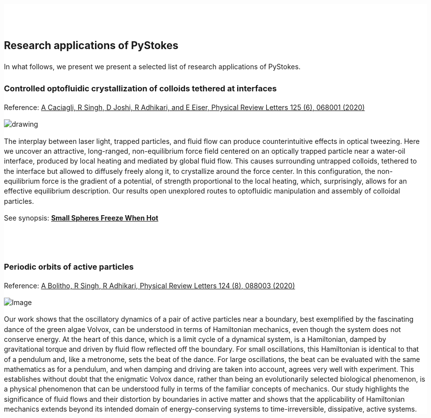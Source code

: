 <br/><br/>

## Research applications of PyStokes

In what follows, we present we present a selected list of research applications of PyStokes. 


### Controlled optofluidic crystallization of colloids tethered at interfaces
Reference: [A Caciagli, R Singh, D Joshi, R Adhikari, and E Eiser,
 Physical Review Letters 125 (6), 068001 (2020)](https://journals.aps.org/prl/abstract/10.1103/PhysRevLett.125.068001)
  
 <img src="https://raw.githubusercontent.com/rajeshrinet/pystokes-misc/master/gallery/figs/optofluidic.jpeg" alt="drawing" width="500"/>
 
 The interplay between laser light, trapped particles, and fluid flow can produce counterintuitive effects in optical tweezing. Here we uncover an attractive, long-ranged, non-equilibrium force field centered on an optically trapped particle near a water-oil interface, produced by local heating and mediated by global fluid flow. This causes surrounding untrapped colloids, tethered to the interface but allowed to diffusely freely along it, to crystallize around the force center. In this configuration, the non-equilibrium force is the gradient of a potential, of strength proportional to the local heating, which, surprisingly, allows for an effective equilibrium description. Our results open unexplored routes to optofluidic manipulation and assembly of colloidal particles.

See synopsis: [**Small Spheres Freeze When Hot**](https://physics.aps.org/articles/v13/s102)

<br/><br/>


### Periodic orbits of active particles
Reference: [A Bolitho, R Singh, R Adhikari, Physical Review Letters 124 (8), 088003 (2020)](https://journals.aps.org/prl/abstract/10.1103/PhysRevLett.124.088003)


![Image](https://raw.githubusercontent.com/rajeshrinet/pystokes-misc/master/gallery/2_volvox.gif)

Our work shows that the oscillatory dynamics of a pair of active particles near
a boundary, best exemplified by the fascinating dance of the green algae
Volvox, can be understood in terms of Hamiltonian mechanics, even though the
system does not conserve energy. At the heart of this dance, which is a limit
cycle of a dynamical system, is a Hamiltonian, damped  by gravitational torque
and driven by fluid flow reflected off the boundary. 
For small oscillations, this Hamiltonian is identical to that of a pendulum and, like a metronome, sets
the beat of the dance. For large oscillations, the beat can be evaluated with
the same mathematics as for a pendulum, and when damping and driving are taken
into account, agrees very well with experiment. This establishes without doubt
that the enigmatic Volvox dance, rather than being an evolutionarily selected
biological phenomenon, is a physical phenomenon that can be understood fully
in terms of the familiar concepts of mechanics. Our study highlights the
significance of fluid flows and their distortion by boundaries in active matter
and shows that the applicability of Hamiltonian mechanics extends beyond its
intended domain of energy-conserving systems to time-irreversible, dissipative,
active systems. 
